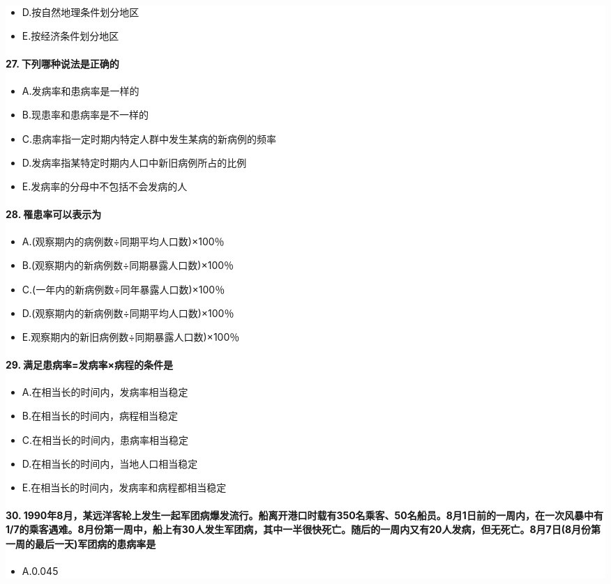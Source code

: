 * D.按自然地理条件划分地区

* E.按经济条件划分地区







#### 27. 下列哪种说法是正确的

* A.发病率和患病率是一样的

* B.现患率和患病率是不一样的

* C.患病率指一定时期内特定人群中发生某病的新病例的频率

* D.发病率指某特定时期内人口中新旧病例所占的比例

* E.发病率的分母中不包括不会发病的人







#### 28. 罹患率可以表示为

* A.(观察期内的病例数÷同期平均人口数)×100％

* B.(观察期内的新病例数÷同期暴露人口数)×100％

* C.(一年内的新病例数÷同年暴露人口数)×100％

* D.(观察期内的新病例数÷同期平均人口数)×100％

* E.观察期内的新旧病例数÷同期暴露人口数)×100％







#### 29. 满足患病率=发病率×病程的条件是

* A.在相当长的时间内，发病率相当稳定

* B.在相当长的时间内，病程相当稳定

* C.在相当长的时间内，患病率相当稳定

* D.在相当长的时间内，当地人口相当稳定

* E.在相当长的时间内，发病率和病程都相当稳定







#### 30. 1990年8月，某远洋客轮上发生一起军团病爆发流行。船离开港口时载有350名乘客、50名船员。8月1日前的一周内，在一次风暴中有1/7的乘客遇难。8月份第一周中，船上有30人发生军团病，其中一半很快死亡。随后的一周内又有20人发病，但无死亡。8月7日(8月份第一周的最后一天)军团病的患病率是

* A.0.045
